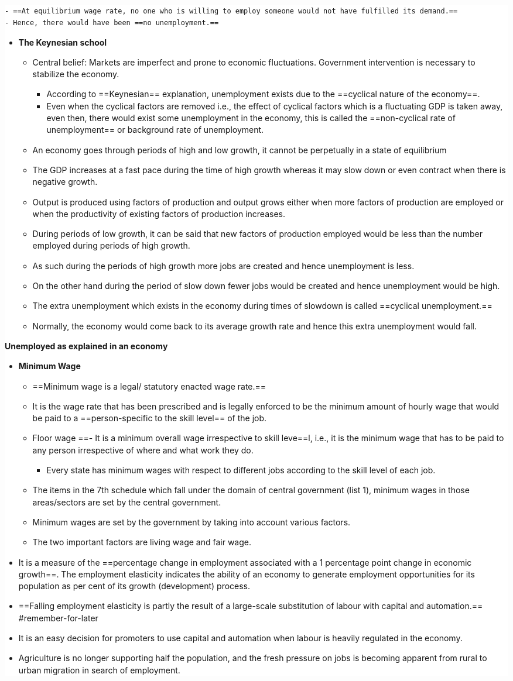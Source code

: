     - ==At equilibrium wage rate, no one who is willing to employ someone would not have fulfilled its demand.== 
    - Hence, there would have been ==no unemployment.==
 
- **The Keynesian school** 
    
    - Central belief: Markets are imperfect and prone to economic fluctuations. Government intervention is necessary to stabilize the economy.
        
        - According to ==Keynesian== explanation, unemployment exists due to the ==cyclical nature of the economy==.
        - Even when the cyclical factors are removed i.e., the effect of cyclical factors which is a fluctuating GDP is taken away, even then, there would exist some unemployment in the economy, this is called the ==non-cyclical rate of unemployment== or background rate of unemployment. 
      
    
    - An economy goes through periods of high and low growth, it cannot be perpetually in a state of equilibrium
    - The GDP increases at a fast pace during the time of high growth whereas it may slow down or even contract when there is negative growth.
    - Output is produced using factors of production and output grows either when more factors of production are employed or when the productivity of existing factors of production increases.
    - During periods of low growth, it can be said that new factors of production employed would be less than the number employed during periods of high growth.
    - As such during the periods of high growth more jobs are created and hence unemployment is less.
    - On the other hand during the period of slow down fewer jobs would be created and hence unemployment would be high.
    - The extra unemployment which exists in the economy during times of slowdown is called ==cyclical unemployment.==
    - Normally, the economy would come back to its average growth rate and hence this extra unemployment would fall.
    
 
**Unemployed as explained in an economy**
 
- **Minimum Wage**
    
    - ==Minimum wage is a legal/ statutory enacted wage rate.==
    - It is the wage rate that has been prescribed and is legally enforced to be the minimum amount of hourly wage that would be paid to a ==person-specific to the skill level== of the job. 
    - Floor wage ==- It is a minimum overall wage irrespective to skill leve==l, i.e., it is the minimum wage that has to be paid to any person irrespective of where and what work they do.
        
        - Every state has minimum wages with respect to different jobs according to the skill level of each job.
    - The items in the 7th schedule which fall under the domain of central government (list 1), minimum wages in those areas/sectors are set by the central government.
    - Minimum wages are set by the government by taking into account various factors. 
    - The two important factors are living wage and fair wage.
 
- It is a measure of the ==percentage change in employment associated with a 1 percentage point change in economic growth==. The employment elasticity indicates the ability of an economy to generate employment opportunities for its population as per cent of its growth (development) process.
- ==Falling employment elasticity is partly the result of a large-scale substitution of labour with capital and automation.== #remember-for-later
- It is an easy decision for promoters to use capital and automation when labour is heavily regulated in the economy.
- Agriculture is no longer supporting half the population, and the fresh pressure on jobs is becoming apparent from rural to urban migration in search of employment.
